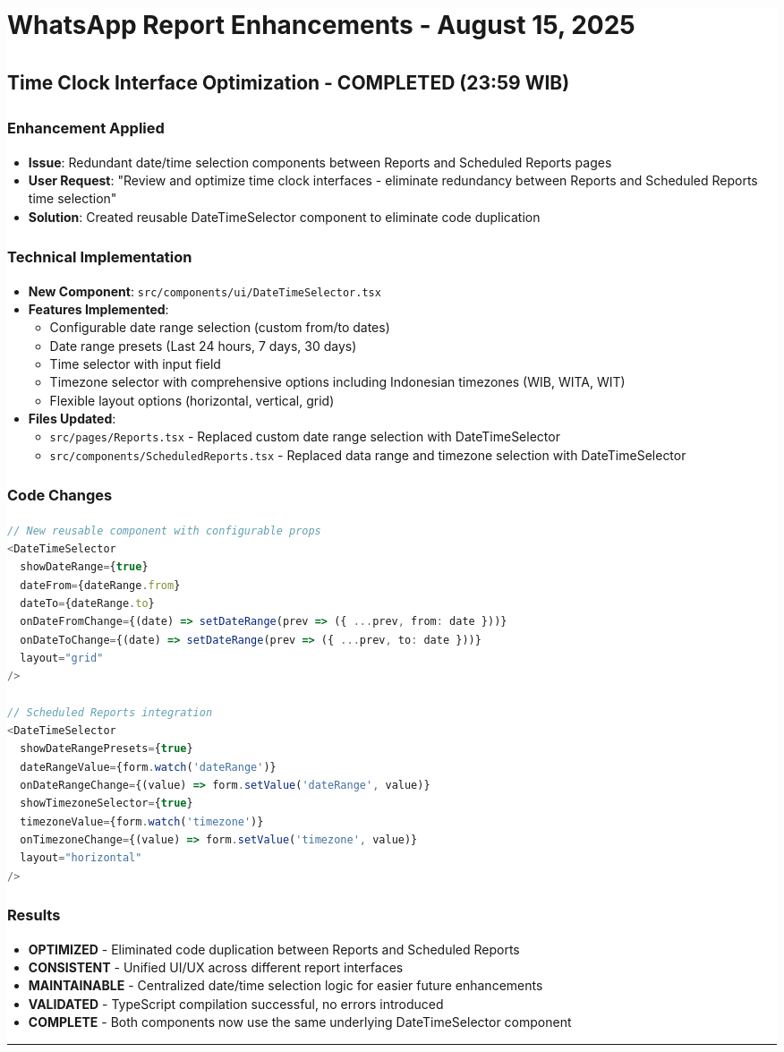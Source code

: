 # WhatsApp Report Enhancements - August 15, 2025

## Time Clock Interface Optimization - COMPLETED (23:59 WIB)

### Enhancement Applied
- **Issue**: Redundant date/time selection components between Reports and Scheduled Reports pages
- **User Request**: "Review and optimize time clock interfaces - eliminate redundancy between Reports and Scheduled Reports time selection"
- **Solution**: Created reusable DateTimeSelector component to eliminate code duplication

### Technical Implementation
- **New Component**: `src/components/ui/DateTimeSelector.tsx`
- **Features Implemented**:
  - Configurable date range selection (custom from/to dates)
  - Date range presets (Last 24 hours, 7 days, 30 days)
  - Time selector with input field
  - Timezone selector with comprehensive options including Indonesian timezones (WIB, WITA, WIT)
  - Flexible layout options (horizontal, vertical, grid)
- **Files Updated**:
  - `src/pages/Reports.tsx` - Replaced custom date range selection with DateTimeSelector
  - `src/components/ScheduledReports.tsx` - Replaced data range and timezone selection with DateTimeSelector

### Code Changes
```typescript
// New reusable component with configurable props
<DateTimeSelector
  showDateRange={true}
  dateFrom={dateRange.from}
  dateTo={dateRange.to}
  onDateFromChange={(date) => setDateRange(prev => ({ ...prev, from: date }))}
  onDateToChange={(date) => setDateRange(prev => ({ ...prev, to: date }))}
  layout="grid"
/>

// Scheduled Reports integration
<DateTimeSelector
  showDateRangePresets={true}
  dateRangeValue={form.watch('dateRange')}
  onDateRangeChange={(value) => form.setValue('dateRange', value)}
  showTimezoneSelector={true}
  timezoneValue={form.watch('timezone')}
  onTimezoneChange={(value) => form.setValue('timezone', value)}
  layout="horizontal"
/>
```

### Results
- **OPTIMIZED** - Eliminated code duplication between Reports and Scheduled Reports
- **CONSISTENT** - Unified UI/UX across different report interfaces
- **MAINTAINABLE** - Centralized date/time selection logic for easier future enhancements
- **VALIDATED** - TypeScript compilation successful, no errors introduced
- **COMPLETE** - Both components now use the same underlying DateTimeSelector component

---
